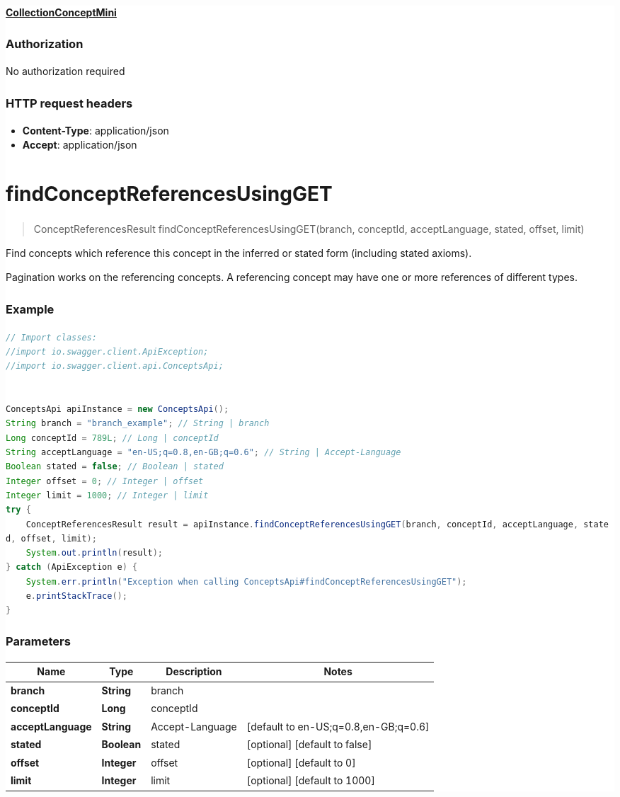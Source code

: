 [**CollectionConceptMini**](CollectionConceptMini.md)

### Authorization

No authorization required

### HTTP request headers

 - **Content-Type**: application/json
 - **Accept**: application/json

<a name="findConceptReferencesUsingGET"></a>
# **findConceptReferencesUsingGET**
> ConceptReferencesResult findConceptReferencesUsingGET(branch, conceptId, acceptLanguage, stated, offset, limit)

Find concepts which reference this concept in the inferred or stated form (including stated axioms).

Pagination works on the referencing concepts. A referencing concept may have one or more references of different types.

### Example
```java
// Import classes:
//import io.swagger.client.ApiException;
//import io.swagger.client.api.ConceptsApi;


ConceptsApi apiInstance = new ConceptsApi();
String branch = "branch_example"; // String | branch
Long conceptId = 789L; // Long | conceptId
String acceptLanguage = "en-US;q=0.8,en-GB;q=0.6"; // String | Accept-Language
Boolean stated = false; // Boolean | stated
Integer offset = 0; // Integer | offset
Integer limit = 1000; // Integer | limit
try {
    ConceptReferencesResult result = apiInstance.findConceptReferencesUsingGET(branch, conceptId, acceptLanguage, stated, offset, limit);
    System.out.println(result);
} catch (ApiException e) {
    System.err.println("Exception when calling ConceptsApi#findConceptReferencesUsingGET");
    e.printStackTrace();
}
```

### Parameters

Name | Type | Description  | Notes
------------- | ------------- | ------------- | -------------
 **branch** | **String**| branch |
 **conceptId** | **Long**| conceptId |
 **acceptLanguage** | **String**| Accept-Language | [default to en-US;q&#x3D;0.8,en-GB;q&#x3D;0.6]
 **stated** | **Boolean**| stated | [optional] [default to false]
 **offset** | **Integer**| offset | [optional] [default to 0]
 **limit** | **Integer**| limit | [optional] [default to 1000]
